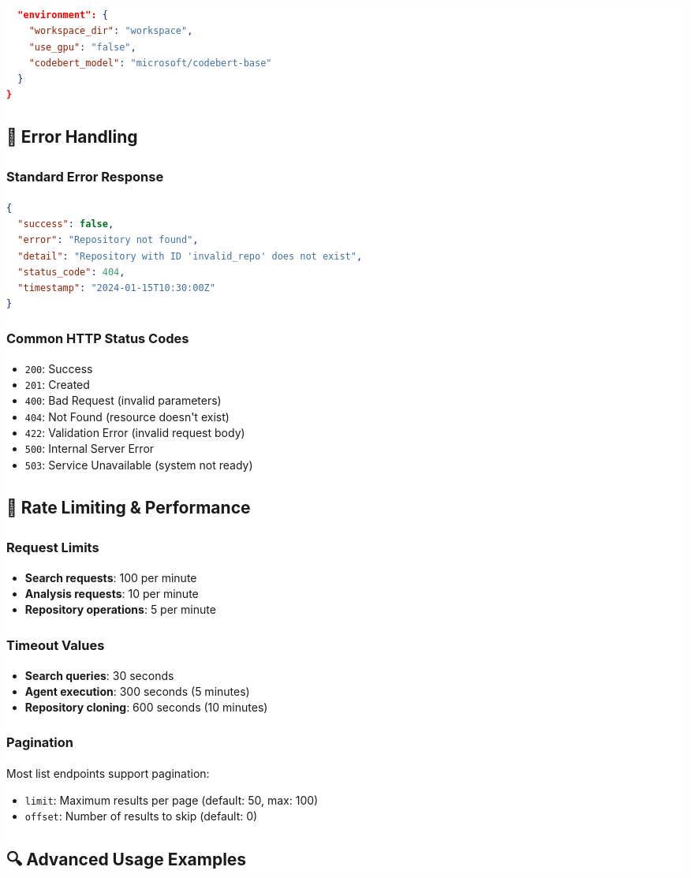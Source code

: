 ```json
  "environment": {
    "workspace_dir": "workspace",
    "use_gpu": "false",
    "codebert_model": "microsoft/codebert-base"
  }
}
```

## 🚨 **Error Handling**

### **Standard Error Response**
```json
{
  "success": false,
  "error": "Repository not found",
  "detail": "Repository with ID 'invalid_repo' does not exist",
  "status_code": 404,
  "timestamp": "2024-01-15T10:30:00Z"
}
```

### **Common HTTP Status Codes**
- `200`: Success
- `201`: Created
- `400`: Bad Request (invalid parameters)
- `404`: Not Found (resource doesn't exist)
- `422`: Validation Error (invalid request body)
- `500`: Internal Server Error
- `503`: Service Unavailable (system not ready)

## 🔧 **Rate Limiting & Performance**

### **Request Limits**
- **Search requests**: 100 per minute
- **Analysis requests**: 10 per minute  
- **Repository operations**: 5 per minute

### **Timeout Values**
- **Search queries**: 30 seconds
- **Agent execution**: 300 seconds (5 minutes)
- **Repository cloning**: 600 seconds (10 minutes)

### **Pagination**
Most list endpoints support pagination:
- `limit`: Maximum results per page (default: 50, max: 100)
- `offset`: Number of results to skip (default: 0)

## 🔍 **Advanced Usage Examples**
